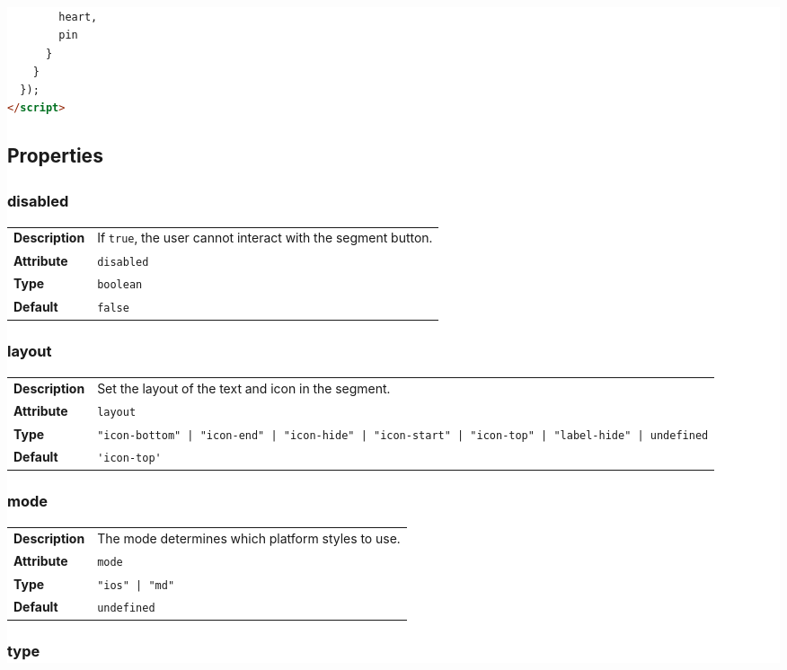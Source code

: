 ```html
        heart,
        pin
      }
    }
  });
</script>
```

</TabItem>

</Tabs>

## Properties

### disabled

|                 |                                                              |
| --------------- | ------------------------------------------------------------ |
| **Description** | If `true`, the user cannot interact with the segment button. |
| **Attribute**   | `disabled`                                                   |
| **Type**        | `boolean`                                                    |
| **Default**     | `false`                                                      |

### layout

|                 |                                                                                                         |
| --------------- | ------------------------------------------------------------------------------------------------------- |
| **Description** | Set the layout of the text and icon in the segment.                                                     |
| **Attribute**   | `layout`                                                                                                |
| **Type**        | `"icon-bottom" \| "icon-end" \| "icon-hide" \| "icon-start" \| "icon-top" \| "label-hide" \| undefined` |
| **Default**     | `'icon-top'`                                                                                            |

### mode

|                 |                                                   |
| --------------- | ------------------------------------------------- |
| **Description** | The mode determines which platform styles to use. |
| **Attribute**   | `mode`                                            |
| **Type**        | `"ios" \| "md"`                                   |
| **Default**     | `undefined`                                       |

### type
